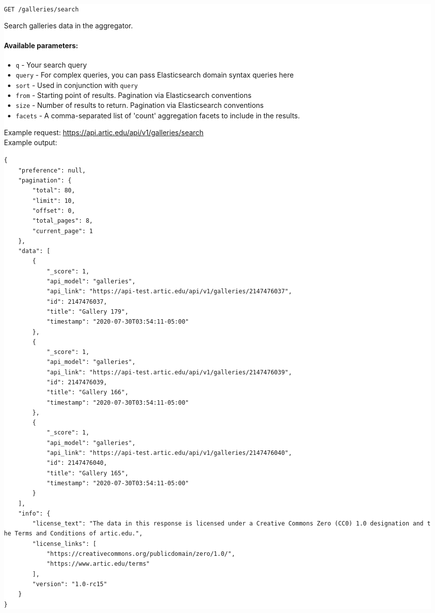 `GET /galleries/search`

Search galleries data in the aggregator. 

#### Available parameters:

* `q` - Your search query
* `query` - For complex queries, you can pass Elasticsearch domain syntax queries here
* `sort` - Used in conjunction with `query`
* `from` - Starting point of results. Pagination via Elasticsearch conventions
* `size` - Number of results to return. Pagination via Elasticsearch conventions
* `facets` - A comma-separated list of 'count' aggregation facets to include in the results.

Example request: https://api.artic.edu/api/v1/galleries/search  
Example output:

```
{
    "preference": null,
    "pagination": {
        "total": 80,
        "limit": 10,
        "offset": 0,
        "total_pages": 8,
        "current_page": 1
    },
    "data": [
        {
            "_score": 1,
            "api_model": "galleries",
            "api_link": "https://api-test.artic.edu/api/v1/galleries/2147476037",
            "id": 2147476037,
            "title": "Gallery 179",
            "timestamp": "2020-07-30T03:54:11-05:00"
        },
        {
            "_score": 1,
            "api_model": "galleries",
            "api_link": "https://api-test.artic.edu/api/v1/galleries/2147476039",
            "id": 2147476039,
            "title": "Gallery 166",
            "timestamp": "2020-07-30T03:54:11-05:00"
        },
        {
            "_score": 1,
            "api_model": "galleries",
            "api_link": "https://api-test.artic.edu/api/v1/galleries/2147476040",
            "id": 2147476040,
            "title": "Gallery 165",
            "timestamp": "2020-07-30T03:54:11-05:00"
        }
    ],
    "info": {
        "license_text": "The data in this response is licensed under a Creative Commons Zero (CC0) 1.0 designation and the Terms and Conditions of artic.edu.",
        "license_links": [
            "https://creativecommons.org/publicdomain/zero/1.0/",
            "https://www.artic.edu/terms"
        ],
        "version": "1.0-rc15"
    }
}
```
